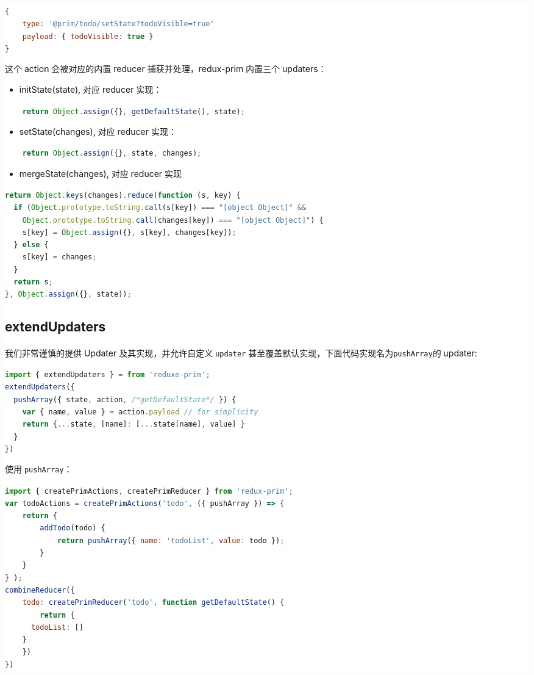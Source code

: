 ``` javascript
{
    type: '@prim/todo/setState?todoVisible=true'
    payload: { todoVisible: true }
}
```
这个 action 会被对应的内置 reducer 捕获并处理，redux-prim 内置三个 updaters：

- initState(state), 对应 reducer 实现：
``` javascript
    return Object.assign({}, getDefaultState(), state);
```

- setState(changes), 对应 reducer 实现：
``` javascript
    return Object.assign({}, state, changes);
```

- mergeState(changes), 对应 reducer 实现
``` javascript
return Object.keys(changes).reduce(function (s, key) {
  if (Object.prototype.toString.call(s[key]) === "[object Object]" &&
    Object.prototype.toString.call(changes[key]) === "[object Object]") {
    s[key] = Object.assign({}, s[key], changes[key]);
  } else {
    s[key] = changes;
  }
  return s;
}, Object.assign({}, state));
```

## extendUpdaters 
我们非常谨慎的提供 Updater 及其实现，并允许自定义 `updater` 甚至覆盖默认实现，下面代码实现名为`pushArray`的 updater:

``` javascript
import { extendUpdaters } = from 'reduxe-prim';
extendUpdaters({
  pushArray({ state, action, /*getDefaultState*/ }) {
    var { name, value } = action.payload // for simplicity
    return {...state, [name]: [...state[name], value] }
  }
})
```
使用 `pushArray`：

``` javascript
import { createPrimActions, createPrimReducer } from 'redux-prim';
var todoActions = createPrimActions('todo', ({ pushArray }) => {
    return {
        addTodo(todo) {
            return pushArray({ name: 'todoList', value: todo });
        }
    }
} );
combineReducer({
    todo: createPrimReducer('todo', function getDefaultState() {
        return {
      todoList: []
    }
    })
})
```
